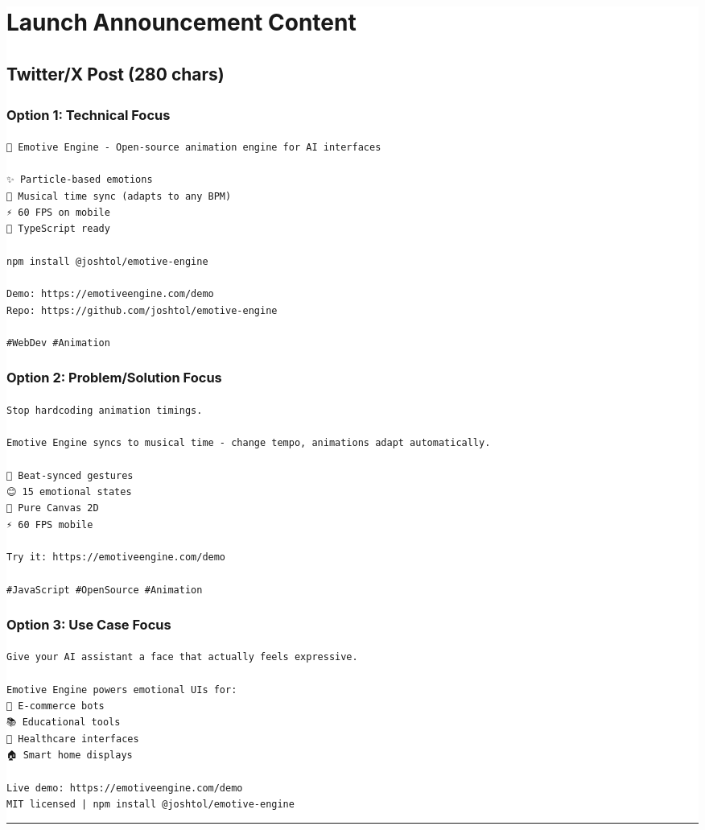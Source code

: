 # Launch Announcement Content

## Twitter/X Post (280 chars)

### Option 1: Technical Focus

```
🎨 Emotive Engine - Open-source animation engine for AI interfaces

✨ Particle-based emotions
🎵 Musical time sync (adapts to any BPM)
⚡ 60 FPS on mobile
🔧 TypeScript ready

npm install @joshtol/emotive-engine

Demo: https://emotiveengine.com/demo
Repo: https://github.com/joshtol/emotive-engine

#WebDev #Animation
```

### Option 2: Problem/Solution Focus

```
Stop hardcoding animation timings.

Emotive Engine syncs to musical time - change tempo, animations adapt automatically.

🎵 Beat-synced gestures
😊 15 emotional states
🎨 Pure Canvas 2D
⚡ 60 FPS mobile

Try it: https://emotiveengine.com/demo

#JavaScript #OpenSource #Animation
```

### Option 3: Use Case Focus

```
Give your AI assistant a face that actually feels expressive.

Emotive Engine powers emotional UIs for:
🛒 E-commerce bots
📚 Educational tools
🏥 Healthcare interfaces
🏠 Smart home displays

Live demo: https://emotiveengine.com/demo
MIT licensed | npm install @joshtol/emotive-engine
```

---